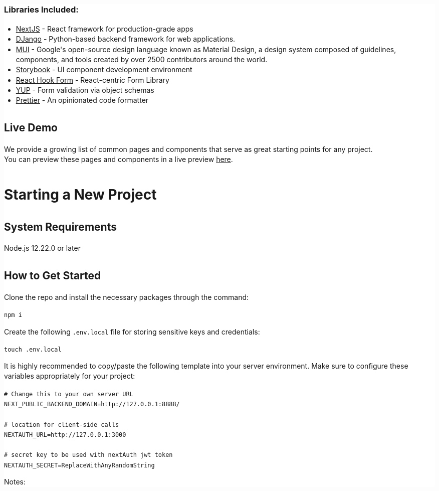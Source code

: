 ### Libraries Included:

- [NextJS](https://getbootstrap.com) - React framework for production-grade apps
- [DJango](https://www.djangoproject.com/) - Python-based backend framework for web applications.
- [MUI](https://mui.com/) - Google's open-source design language known as Material Design, a design system composed of guidelines, components, and tools created by over 2500 contributors around the world.
- [Storybook](https://storybook.js.org/) - UI component development environment
- [React Hook Form](https://react-hook-form.com/) - React-centric Form Library
- [YUP](https://github.com/jquense/yup) - Form validation via object schemas
- [Prettier](https://prettier.io/) - An opinionated code formatter

## Live Demo

We provide a growing list of common pages and components that serve as great starting points for any project.<br />You can preview these pages and components in a live preview [here](https://playground.broth.ninja/).

# Starting a New Project

## System Requirements

Node.js 12.22.0 or later

## How to Get Started

Clone the repo and install the necessary packages through the command:

```
npm i
```

Create the following `.env.local` file for storing sensitive keys and credentials:

```
touch .env.local
```

It is highly recommended to copy/paste the following template into your server environment. 
Make sure to configure these variables appropriately for your project:

```
# Change this to your own server URL
NEXT_PUBLIC_BACKEND_DOMAIN=http://127.0.0.1:8888/

# location for client-side calls
NEXTAUTH_URL=http://127.0.0.1:3000

# secret key to be used with nextAuth jwt token
NEXTAUTH_SECRET=ReplaceWithAnyRandomString
```

Notes:
